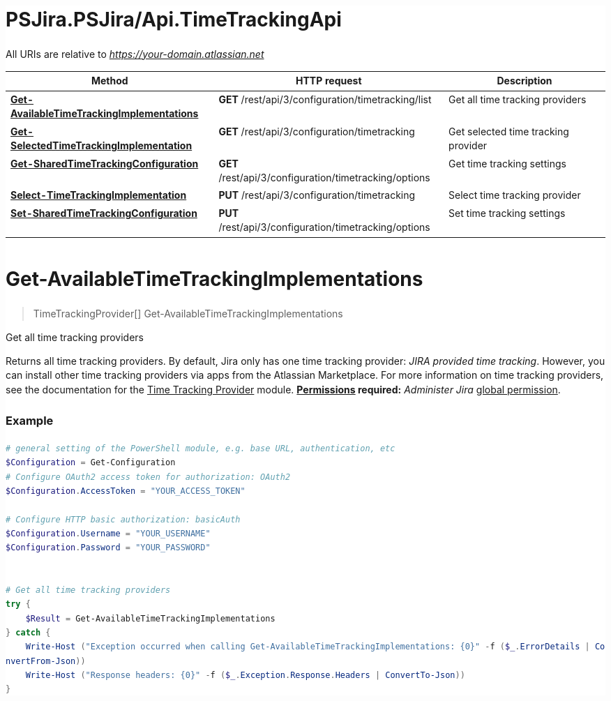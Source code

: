 # PSJira.PSJira/Api.TimeTrackingApi

All URIs are relative to *https://your-domain.atlassian.net*

Method | HTTP request | Description
------------- | ------------- | -------------
[**Get-AvailableTimeTrackingImplementations**](TimeTrackingApi.md#Get-AvailableTimeTrackingImplementations) | **GET** /rest/api/3/configuration/timetracking/list | Get all time tracking providers
[**Get-SelectedTimeTrackingImplementation**](TimeTrackingApi.md#Get-SelectedTimeTrackingImplementation) | **GET** /rest/api/3/configuration/timetracking | Get selected time tracking provider
[**Get-SharedTimeTrackingConfiguration**](TimeTrackingApi.md#Get-SharedTimeTrackingConfiguration) | **GET** /rest/api/3/configuration/timetracking/options | Get time tracking settings
[**Select-TimeTrackingImplementation**](TimeTrackingApi.md#Select-TimeTrackingImplementation) | **PUT** /rest/api/3/configuration/timetracking | Select time tracking provider
[**Set-SharedTimeTrackingConfiguration**](TimeTrackingApi.md#Set-SharedTimeTrackingConfiguration) | **PUT** /rest/api/3/configuration/timetracking/options | Set time tracking settings


<a name="Get-AvailableTimeTrackingImplementations"></a>
# **Get-AvailableTimeTrackingImplementations**
> TimeTrackingProvider[] Get-AvailableTimeTrackingImplementations<br>

Get all time tracking providers

Returns all time tracking providers. By default, Jira only has one time tracking provider: *JIRA provided time tracking*. However, you can install other time tracking providers via apps from the Atlassian Marketplace. For more information on time tracking providers, see the documentation for the [ Time Tracking Provider](https://developer.atlassian.com/cloud/jira/platform/modules/time-tracking-provider/) module.  **[Permissions](#permissions) required:** *Administer Jira* [global permission](https://confluence.atlassian.com/x/x4dKLg).

### Example
```powershell
# general setting of the PowerShell module, e.g. base URL, authentication, etc
$Configuration = Get-Configuration
# Configure OAuth2 access token for authorization: OAuth2
$Configuration.AccessToken = "YOUR_ACCESS_TOKEN"

# Configure HTTP basic authorization: basicAuth
$Configuration.Username = "YOUR_USERNAME"
$Configuration.Password = "YOUR_PASSWORD"


# Get all time tracking providers
try {
    $Result = Get-AvailableTimeTrackingImplementations
} catch {
    Write-Host ("Exception occurred when calling Get-AvailableTimeTrackingImplementations: {0}" -f ($_.ErrorDetails | ConvertFrom-Json))
    Write-Host ("Response headers: {0}" -f ($_.Exception.Response.Headers | ConvertTo-Json))
}
```
